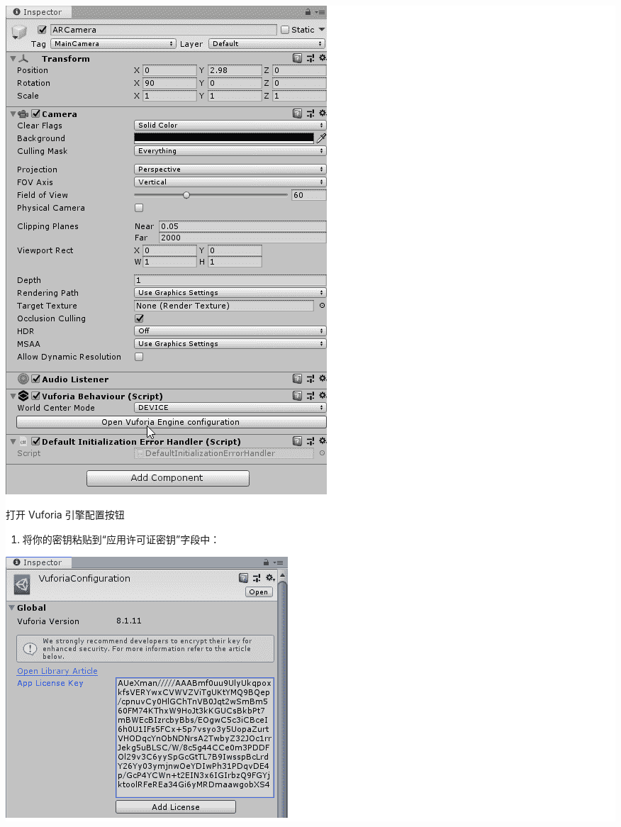 ![图片](img/e7454376-9010-4c51-b3bc-b402a4907e29.png)

打开 Vuforia 引擎配置按钮

1.  将你的密钥粘贴到“应用许可证密钥”字段中：

![图片](img/12cec8bb-19d7-4155-870f-3ac6cfc22f3a.png)
